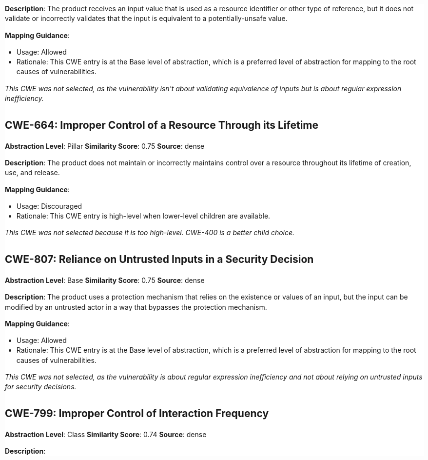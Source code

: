 **Description**:
The product receives an input value that is used as a resource identifier or other type of reference, but it does not validate or incorrectly validates that the input is equivalent to a potentially-unsafe value.

**Mapping Guidance**:
- Usage: Allowed
- Rationale: This CWE entry is at the Base level of abstraction, which is a preferred level of abstraction for mapping to the root causes of vulnerabilities.

*This CWE was not selected, as the vulnerability isn't about validating equivalence of inputs but is about regular expression inefficiency.*

## CWE-664: Improper Control of a Resource Through its Lifetime
**Abstraction Level**: Pillar
**Similarity Score**: 0.75
**Source**: dense

**Description**:
The product does not maintain or incorrectly maintains control over a resource throughout its lifetime of creation, use, and release.

**Mapping Guidance**:
- Usage: Discouraged
- Rationale: This CWE entry is high-level when lower-level children are available.

*This CWE was not selected because it is too high-level. CWE-400 is a better child choice.*

## CWE-807: Reliance on Untrusted Inputs in a Security Decision
**Abstraction Level**: Base
**Similarity Score**: 0.75
**Source**: dense

**Description**:
The product uses a protection mechanism that relies on the existence or values of an input, but the input can be modified by an untrusted actor in a way that bypasses the protection mechanism.

**Mapping Guidance**:
- Usage: Allowed
- Rationale: This CWE entry is at the Base level of abstraction, which is a preferred level of abstraction for mapping to the root causes of vulnerabilities.

*This CWE was not selected, as the vulnerability is about regular expression inefficiency and not about relying on untrusted inputs for security decisions.*

## CWE-799: Improper Control of Interaction Frequency
**Abstraction Level**: Class
**Similarity Score**: 0.74
**Source**: dense

**Description**: